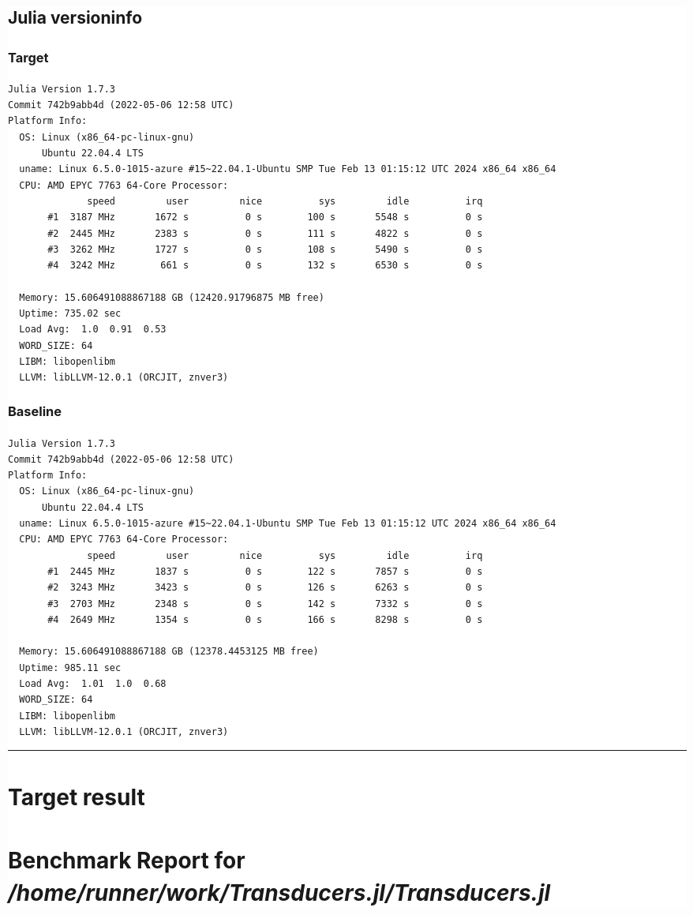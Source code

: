 ## Julia versioninfo

### Target
```
Julia Version 1.7.3
Commit 742b9abb4d (2022-05-06 12:58 UTC)
Platform Info:
  OS: Linux (x86_64-pc-linux-gnu)
      Ubuntu 22.04.4 LTS
  uname: Linux 6.5.0-1015-azure #15~22.04.1-Ubuntu SMP Tue Feb 13 01:15:12 UTC 2024 x86_64 x86_64
  CPU: AMD EPYC 7763 64-Core Processor: 
              speed         user         nice          sys         idle          irq
       #1  3187 MHz       1672 s          0 s        100 s       5548 s          0 s
       #2  2445 MHz       2383 s          0 s        111 s       4822 s          0 s
       #3  3262 MHz       1727 s          0 s        108 s       5490 s          0 s
       #4  3242 MHz        661 s          0 s        132 s       6530 s          0 s
       
  Memory: 15.606491088867188 GB (12420.91796875 MB free)
  Uptime: 735.02 sec
  Load Avg:  1.0  0.91  0.53
  WORD_SIZE: 64
  LIBM: libopenlibm
  LLVM: libLLVM-12.0.1 (ORCJIT, znver3)
```

### Baseline
```
Julia Version 1.7.3
Commit 742b9abb4d (2022-05-06 12:58 UTC)
Platform Info:
  OS: Linux (x86_64-pc-linux-gnu)
      Ubuntu 22.04.4 LTS
  uname: Linux 6.5.0-1015-azure #15~22.04.1-Ubuntu SMP Tue Feb 13 01:15:12 UTC 2024 x86_64 x86_64
  CPU: AMD EPYC 7763 64-Core Processor: 
              speed         user         nice          sys         idle          irq
       #1  2445 MHz       1837 s          0 s        122 s       7857 s          0 s
       #2  3243 MHz       3423 s          0 s        126 s       6263 s          0 s
       #3  2703 MHz       2348 s          0 s        142 s       7332 s          0 s
       #4  2649 MHz       1354 s          0 s        166 s       8298 s          0 s
       
  Memory: 15.606491088867188 GB (12378.4453125 MB free)
  Uptime: 985.11 sec
  Load Avg:  1.01  1.0  0.68
  WORD_SIZE: 64
  LIBM: libopenlibm
  LLVM: libLLVM-12.0.1 (ORCJIT, znver3)
```

---
# Target result
# Benchmark Report for */home/runner/work/Transducers.jl/Transducers.jl*
